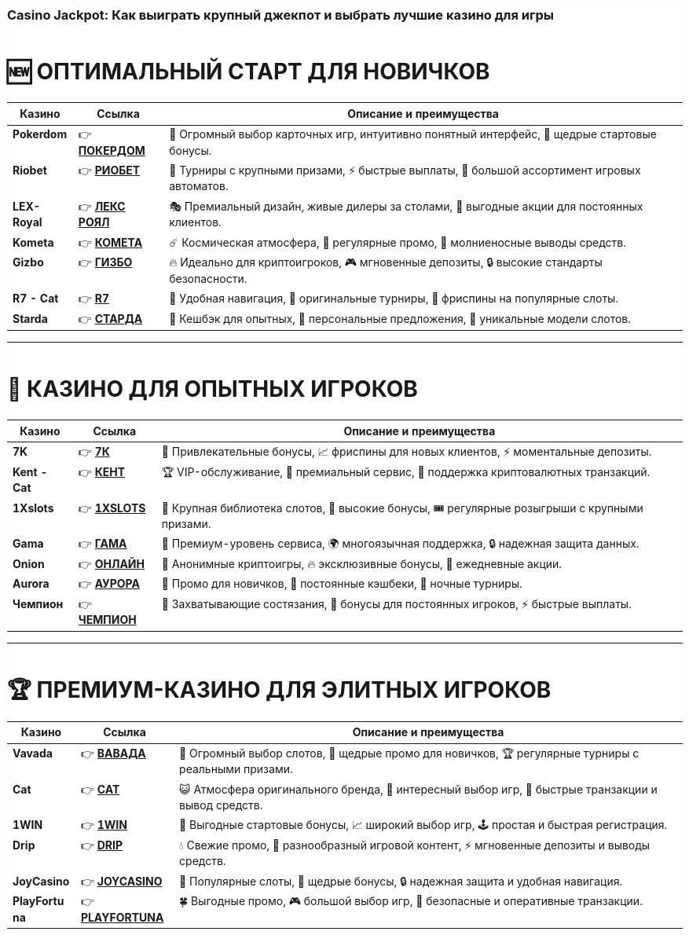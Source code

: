 ### Casino Jackpot: Как выиграть крупный джекпот и выбрать лучшие казино для игры
# 🆕 ОПТИМАЛЬНЫЙ СТАРТ ДЛЯ НОВИЧКОВ

| Казино        | Ссылка                                              | Описание и преимущества                                                                     |
| ------------- | --------------------------------------------------- | ------------------------------------------------------------------------------------------- |
| **Pokerdom**  | 👉 [**ПОКЕРДОМ**](https://brandplay.link/FwVc4f)    | 💎 Огромный выбор карточных игр, интуитивно понятный интерфейс, 🎁 щедрые стартовые бонусы. |
| **Riobet**    | 👉 [**РИОБЕТ**](https://brandplay.link/TnjsxFvH)    | 🌟 Турниры с крупными призами, ⚡ быстрые выплаты, 🎲 большой ассортимент игровых автоматов. |
| **LEX-Royal** | 👉 [**ЛЕКС РОЯЛ**](https://brandplay.link/VMqNXPFs) | 🎭 Премиальный дизайн, живые дилеры за столами, 🎁 выгодные акции для постоянных клиентов.  |
| **Kometa**    | 👉 [**КОМЕТА**](https://brandplay.link/jHzFFYGv)    | ☄️ Космическая атмосфера, 🎁 регулярные промо, 🚀 молниеносные выводы средств.              |
| **Gizbo**     | 👉 [**ГИЗБО**](https://brandplay.link/rvzLrVLp)     | 🔥 Идеально для криптоигроков, 🎮 мгновенные депозиты, 🔒 высокие стандарты безопасности.   |
| **R7 - Cat**  | 👉 [**R7**](https://brandplay.link/dByFXP7h)        | 🎉 Удобная навигация, 🌟 оригинальные турниры, 🎁 фриспины на популярные слоты.             |
| **Starda**    | 👉 [**СТАРДА**](https://brandplay.link/HDcDrxLk)    | 🚀 Кешбэк для опытных, 🤑 персональные предложения, 🎰 уникальные модели слотов.            |

***

# 🌟 КАЗИНО ДЛЯ ОПЫТНЫХ ИГРОКОВ

| Казино         | Ссылка                                                                                           | Описание и преимущества                                                                       |
| -------------- | ------------------------------------------------------------------------------------------------ | --------------------------------------------------------------------------------------------- |
| **7K**         | 👉 [**7К**](https://brandplay.link/dd46bNgD)                                                     | 🔔 Привлекательные бонусы, 📈 фриспины для новых клиентов, ⚡ моментальные депозиты.           |
| **Kent - Cat** | 👉 [**КЕНТ**](https://brandplay.link/XRH1g6Vb)                                                   | 🏆 VIP-обслуживание, 💎 премиальный сервис, 📲 поддержка криптовалютных транзакций.           |
| **1Xslots**    | 👉 [**1XSLOTS**](https://brandplay.link/J2ZbqMPZ)                                                | 🎰 Крупная библиотека слотов, 🎁 высокие бонусы, 🎟️ регулярные розыгрыши с крупными призами. |
| **Gama**       | 👉 [**ГАМА**](https://brandplay.link/RD52jZbL)                                                   | 💎 Премиум-уровень сервиса, 🌍 многоязычная поддержка, 🔒 надежная защита данных.             |
| **Onion**      | 👉 [**ОНЛАЙН**](https://brandplay.link/8LcS6Djb)                                                 | 🧅 Анонимные криптоигры, 🔥 эксклюзивные бонусы, 💸 ежедневные акции.                         |
| **Aurora**     | 👉 [**АУРОРА**](https://10trafic-stat2.com/click/668546556bcc6313411604bc/6766/13031/subaccount) | 🌌 Промо для новичков, 🤑 постоянные кэшбеки, 🚀 ночные турниры.                              |
| **Чемпион**    | 👉 [**ЧЕМПИОН**](https://temon-gter.cfd/go/9n8?p56190p303844p3509t17502)                         | 🏅 Захватывающие состязания, 🎁 бонусы для постоянных игроков, ⚡ быстрые выплаты.             |

***

# 🏆 ПРЕМИУМ-КАЗИНО ДЛЯ ЭЛИТНЫХ ИГРОКОВ

| Казино          | Ссылка                                                                                                       | Описание и преимущества                                                                            |
| --------------- | ------------------------------------------------------------------------------------------------------------ | -------------------------------------------------------------------------------------------------- |
| **Vavada**      | 👉 [**ВАВАДА**](https://partnervavadarv.com?promo=75590753-cc8b-4c4a-8d71-99b7a2293439-jud\&target=register) | 🌟 Огромный выбор слотов, 🎁 щедрые промо для новичков, 🏆 регулярные турниры с реальными призами. |
| **Cat**         | 👉 [**CAT**](https://catchthecatthree.com/d1bfb4f94)                                                         | 😺 Атмосфера оригинального бренда, 🎰 интересный выбор игр, 💸 быстрые транзакции и вывод средств. |
| **1WIN**        | 👉 [**1WIN**](https://brandplay.link/9sD8CZLQ)                                                               | 🌟 Выгодные стартовые бонусы, 📈 широкий выбор игр, 🕹️ простая и быстрая регистрация.             |
| **Drip**        | 👉 [**DRIP**](https://drp-irrs01.com/c4bf3bd2f)                                                              | 💧 Свежие промо, 🎰 разнообразный игровой контент, ⚡ мгновенные депозиты и выводы средств.         |
| **JoyCasino**   | 👉 [**JOYCASINO**](https://rpc30.call2me.pro/?/ru/registration?apkpop=0\&partner=p24970p3289525p8e5d)        | 🎉 Популярные слоты, 🎁 щедрые бонусы, 🔒 надежная защита и удобная навигация.                     |
| **PlayFortuna** | 👉 [**PLAYFORTUNA**](https://4v4rg0e52p.com/alt/playfortuna?27f770988db651f9cc8f16742d88cecd)                | 🍀 Выгодные промо, 🎮 большой выбор игр, 🏦 безопасные и оперативные транзакции.                   |
